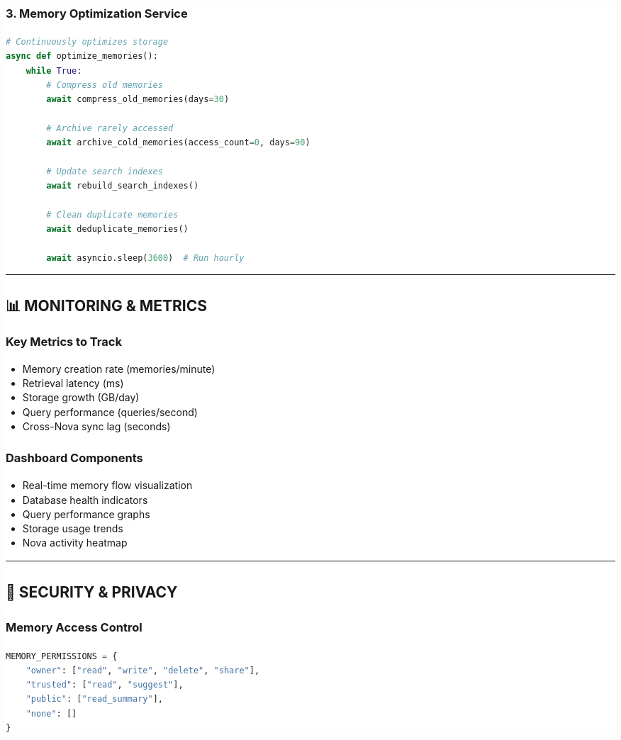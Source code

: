 ### 3. **Memory Optimization Service**
```python
# Continuously optimizes storage
async def optimize_memories():
    while True:
        # Compress old memories
        await compress_old_memories(days=30)
        
        # Archive rarely accessed
        await archive_cold_memories(access_count=0, days=90)
        
        # Update search indexes
        await rebuild_search_indexes()
        
        # Clean duplicate memories
        await deduplicate_memories()
        
        await asyncio.sleep(3600)  # Run hourly
```

---

## 📊 MONITORING & METRICS

### Key Metrics to Track
- Memory creation rate (memories/minute)
- Retrieval latency (ms)
- Storage growth (GB/day)
- Query performance (queries/second)
- Cross-Nova sync lag (seconds)

### Dashboard Components
- Real-time memory flow visualization
- Database health indicators
- Query performance graphs
- Storage usage trends
- Nova activity heatmap

---

## 🔐 SECURITY & PRIVACY

### Memory Access Control
```python
MEMORY_PERMISSIONS = {
    "owner": ["read", "write", "delete", "share"],
    "trusted": ["read", "suggest"],
    "public": ["read_summary"],
    "none": []
}
```
